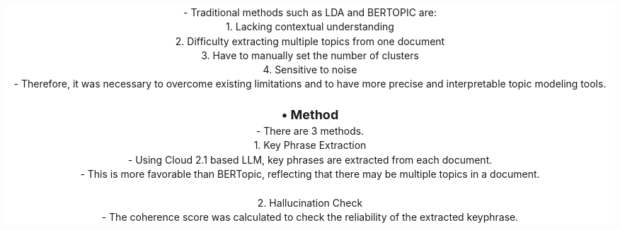 <div style="text-align: center;">
- Traditional methods such as LDA and BERTOPIC are:
</div>


<div style="text-align: center;">
1. Lacking contextual understanding
</div>

<div style="text-align: center;">
2. Difficulty extracting multiple topics from one document
</div>

<div style="text-align: center;">
3. Have to manually set the number of clusters
</div>


<div style="text-align: center;">
4. Sensitive to noise
</div>


<div style="text-align: center;">
- Therefore, it was necessary to overcome existing limitations and to have more precise and interpretable topic modeling tools.
</div>

<br>

<div style="font-size: 18px; text-align: center;">
  <b> • Method</b>
</div>



<div style="text-align: center;">
- There are 3 methods.
</div>

<div style="text-align: center;">
1. Key Phrase Extraction
</div>

<div style="text-align: center;">
- Using Cloud 2.1 based LLM, key phrases are extracted from each document.
</div>

<div style="text-align: center;">
- This is more favorable than BERTopic, reflecting that there may be multiple topics in a document.
</div>

<br>

<div style="text-align: center;">
2. Hallucination Check
</div>

<div style="text-align: center;">
- The coherence score was calculated to check the reliability of the extracted keyphrase.
</div>
